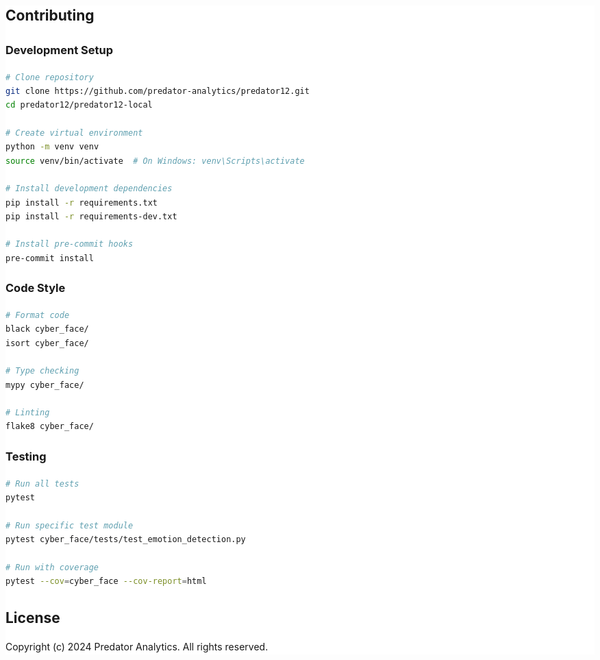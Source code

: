 ## Contributing

### Development Setup

```bash
# Clone repository
git clone https://github.com/predator-analytics/predator12.git
cd predator12/predator12-local

# Create virtual environment
python -m venv venv
source venv/bin/activate  # On Windows: venv\Scripts\activate

# Install development dependencies
pip install -r requirements.txt
pip install -r requirements-dev.txt

# Install pre-commit hooks
pre-commit install
```

### Code Style

```bash
# Format code
black cyber_face/
isort cyber_face/

# Type checking
mypy cyber_face/

# Linting
flake8 cyber_face/
```

### Testing

```bash
# Run all tests
pytest

# Run specific test module
pytest cyber_face/tests/test_emotion_detection.py

# Run with coverage
pytest --cov=cyber_face --cov-report=html
```

## License

Copyright (c) 2024 Predator Analytics. All rights reserved.
